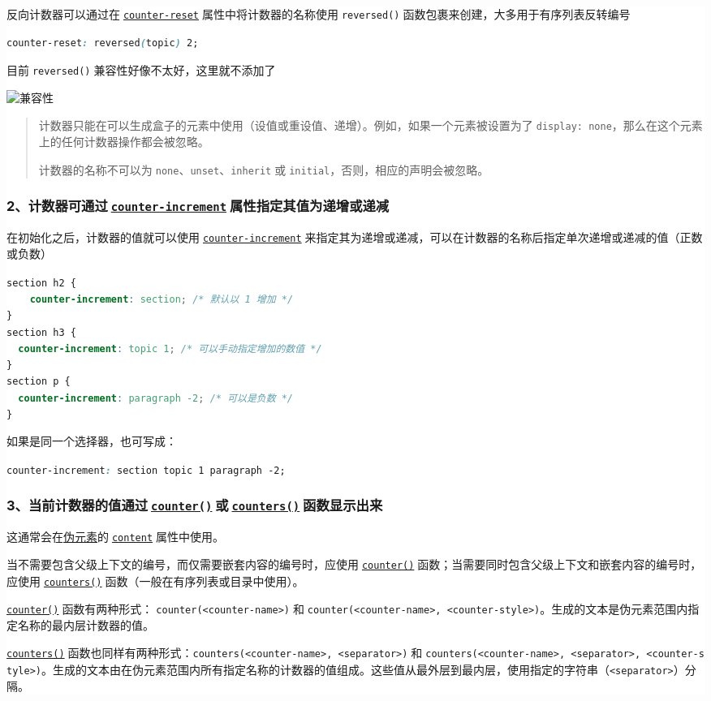 反向计数器可以通过在 [`counter-reset`](https://developer.mozilla.org/zh-CN/docs/Web/CSS/counter-reset) 属性中将计数器的名称使用 `reversed()` 函数包裹来创建，大多用于有序列表反转编号

```css
counter-reset: reversed(topic) 2;
```

目前 `reversed()` 兼容性好像不太好，这里就不添加了

![兼容性](https://cdn.wallleap.cn/img/pic/illustrtion/202210130954165.png)

> 计数器只能在可以生成盒子的元素中使用（设值或重设值、递增）。例如，如果一个元素被设置为了 `display: none`，那么在这个元素上的任何计数器操作都会被忽略。
>
> 计数器的名称不可以为 `none`、`unset`、`inherit` 或 `initial`，否则，相应的声明会被忽略。

### 2、计数器可通过 [`counter-increment`](https://developer.mozilla.org/zh-CN/docs/Web/CSS/counter-increment) 属性指定其值为递增或递减

在初始化之后，计数器的值就可以使用 [`counter-increment`](https://developer.mozilla.org/zh-CN/docs/Web/CSS/counter-increment) 来指定其为递增或递减，可以在计数器的名称后指定单次递增或递减的值（正数或负数）

```css
section h2 {
    counter-increment: section; /* 默认以 1 增加 */
}
section h3 {
  counter-increment: topic 1; /* 可以手动指定增加的数值 */
}
section p {
  counter-increment: paragraph -2; /* 可以是负数 */
}
```

如果是同一个选择器，也可写成：

```css
counter-increment: section topic 1 paragraph -2;
```

### 3、当前计数器的值通过 [`counter()`](https://developer.mozilla.org/zh-CN/docs/Web/CSS/counter) 或 [`counters()`](https://developer.mozilla.org/zh-CN/docs/Web/CSS/counters) 函数显示出来

这通常会在[伪元素](https://developer.mozilla.org/zh-CN/docs/Web/CSS/Pseudo-elements)的 [`content`](https://developer.mozilla.org/zh-CN/docs/Web/CSS/content) 属性中使用。

当不需要包含父级上下文的编号，而仅需要嵌套内容的编号时，应使用 [`counter()`](https://developer.mozilla.org/zh-CN/docs/Web/CSS/counter) 函数；当需要同时包含父级上下文和嵌套内容的编号时，应使用 [`counters()`](https://developer.mozilla.org/zh-CN/docs/Web/CSS/counters) 函数（一般在有序列表或目录中使用）。

[`counter()`](https://developer.mozilla.org/zh-CN/docs/Web/CSS/counter) 函数有两种形式： `counter(<counter-name>)` 和 `counter(<counter-name>, <counter-style>)`。生成的文本是伪元素范围内指定名称的最内层计数器的值。

[`counters()`](https://developer.mozilla.org/zh-CN/docs/Web/CSS/counters) 函数也同样有两种形式：`counters(<counter-name>, <separator>)` 和 `counters(<counter-name>, <separator>, <counter-style>)`。生成的文本由在伪元素范围内所有指定名称的计数器的值组成。这些值从最外层到最内层，使用指定的字符串（`<separator>`）分隔。
